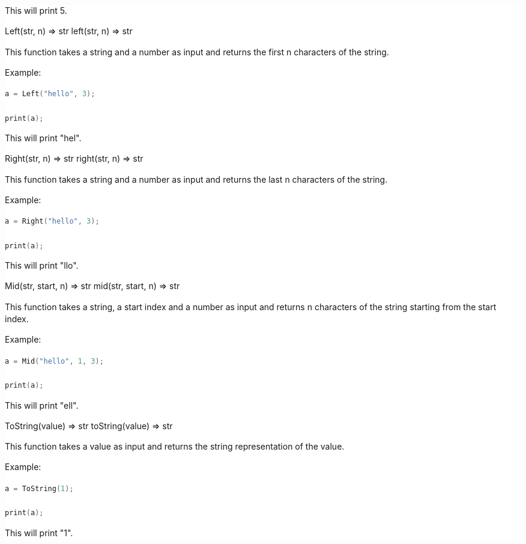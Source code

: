 This will print 5.

Left(str, n) => str
left(str, n) => str

This function takes a string and a number as input and returns the first n characters of the string.

Example:
```c++
a = Left("hello", 3);

print(a);
```

This will print "hel".

Right(str, n) => str
right(str, n) => str

This function takes a string and a number as input and returns the last n characters of the string.

Example:
```c++
a = Right("hello", 3);

print(a);
```

This will print "llo".

Mid(str, start, n) => str
mid(str, start, n) => str

This function takes a string, a start index and a number as input and returns n characters of the string starting from the start index.

Example:
```c++
a = Mid("hello", 1, 3);

print(a);
```

This will print "ell".


ToString(value) => str
toString(value) => str

This function takes a value as input and returns the string representation of the value.

Example:
```c++
a = ToString(1);

print(a);
```

This will print "1".
